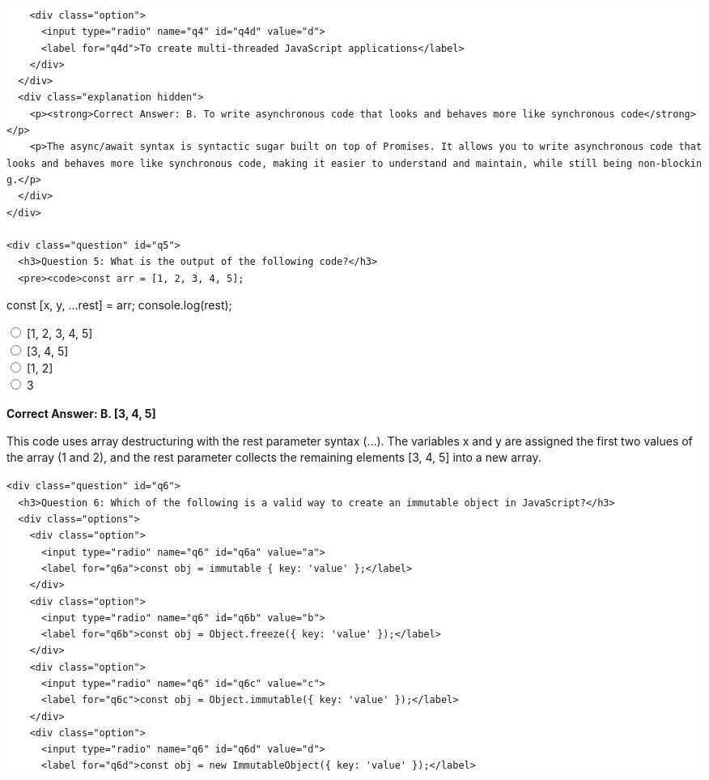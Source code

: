         <div class="option">
          <input type="radio" name="q4" id="q4d" value="d">
          <label for="q4d">To create multi-threaded JavaScript applications</label>
        </div>
      </div>
      <div class="explanation hidden">
        <p><strong>Correct Answer: B. To write asynchronous code that looks and behaves more like synchronous code</strong></p>
        <p>The async/await syntax is syntactic sugar built on top of Promises. It allows you to write asynchronous code that looks and behaves more like synchronous code, making it easier to understand and maintain, while still being non-blocking.</p>
      </div>
    </div>

    <div class="question" id="q5">
      <h3>Question 5: What is the output of the following code?</h3>
      <pre><code>const arr = [1, 2, 3, 4, 5];
const [x, y, ...rest] = arr;
console.log(rest);</code></pre>
      <div class="options">
        <div class="option">
          <input type="radio" name="q5" id="q5a" value="a">
          <label for="q5a">[1, 2, 3, 4, 5]</label>
        </div>
        <div class="option">
          <input type="radio" name="q5" id="q5b" value="b">
          <label for="q5b">[3, 4, 5]</label>
        </div>
        <div class="option">
          <input type="radio" name="q5" id="q5c" value="c">
          <label for="q5c">[1, 2]</label>
        </div>
        <div class="option">
          <input type="radio" name="q5" id="q5d" value="d">
          <label for="q5d">3</label>
        </div>
      </div>
      <div class="explanation hidden">
        <p><strong>Correct Answer: B. [3, 4, 5]</strong></p>
        <p>This code uses array destructuring with the rest parameter syntax (...). The variables x and y are assigned the first two values of the array (1 and 2), and the rest parameter collects the remaining elements [3, 4, 5] into a new array.</p>
      </div>
    </div>

    <div class="question" id="q6">
      <h3>Question 6: Which of the following is a valid way to create an immutable object in JavaScript?</h3>
      <div class="options">
        <div class="option">
          <input type="radio" name="q6" id="q6a" value="a">
          <label for="q6a">const obj = immutable { key: 'value' };</label>
        </div>
        <div class="option">
          <input type="radio" name="q6" id="q6b" value="b">
          <label for="q6b">const obj = Object.freeze({ key: 'value' });</label>
        </div>
        <div class="option">
          <input type="radio" name="q6" id="q6c" value="c">
          <label for="q6c">const obj = Object.immutable({ key: 'value' });</label>
        </div>
        <div class="option">
          <input type="radio" name="q6" id="q6d" value="d">
          <label for="q6d">const obj = new ImmutableObject({ key: 'value' });</label>
